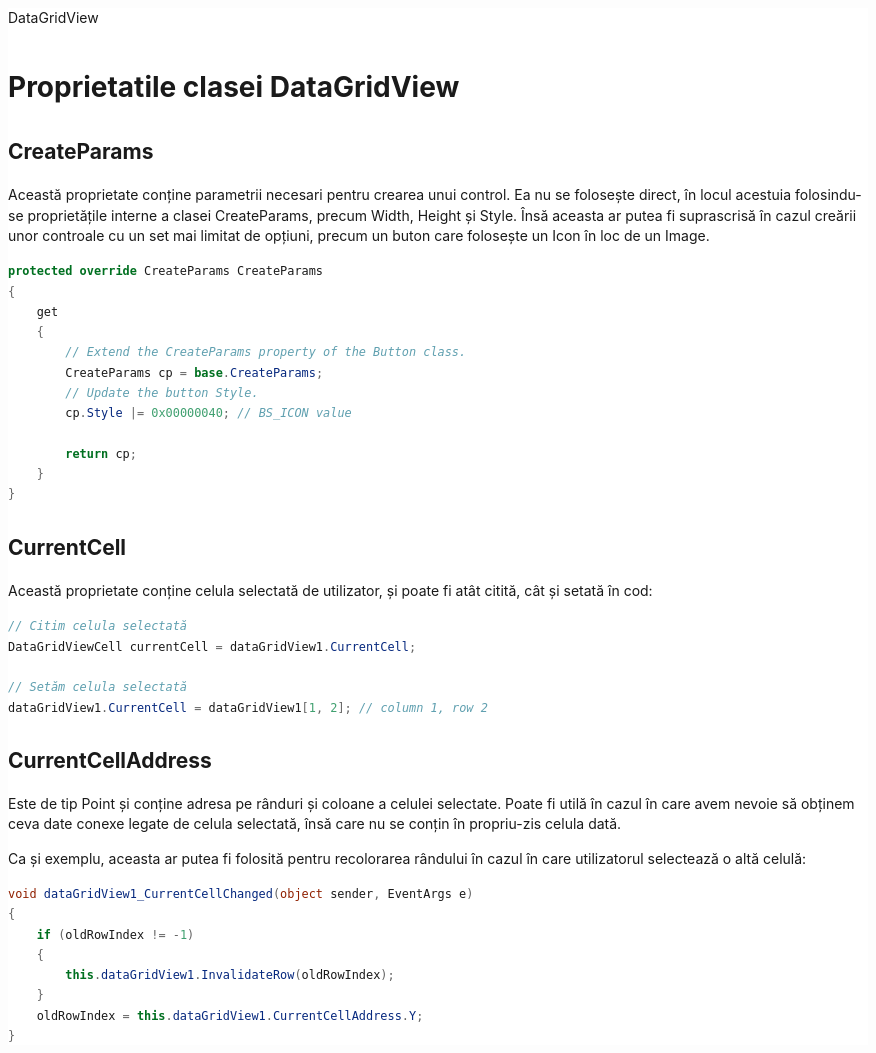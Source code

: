 DataGridView


# Proprietatile clasei DataGridView

## CreateParams

Această proprietate conține parametrii necesari pentru crearea unui control. Ea nu se folosește direct, în locul acestuia folosindu-se proprietățile interne a clasei CreateParams, precum Width, Height și Style. Însă aceasta ar putea fi suprascrisă în cazul creării unor controale cu un set mai limitat de opțiuni, precum un buton care folosește un Icon în loc de un Image.

```csharp
protected override CreateParams CreateParams
{
    get
    {
        // Extend the CreateParams property of the Button class.
        CreateParams cp = base.CreateParams;
        // Update the button Style.
        cp.Style |= 0x00000040; // BS_ICON value

        return cp;
    }
}
```

## CurrentCell

Această proprietate conține celula selectată de utilizator, și poate fi atât citită, cât și setată în cod:

```csharp
// Citim celula selectată
DataGridViewCell currentCell = dataGridView1.CurrentCell;

// Setăm celula selectată
dataGridView1.CurrentCell = dataGridView1[1, 2]; // column 1, row 2
```

## CurrentCellAddress

Este de tip Point și conține adresa pe rânduri și coloane a celulei selectate. Poate fi utilă în cazul în care avem nevoie să obținem ceva date conexe legate de celula selectată, însă care nu se conțin în propriu-zis celula dată.

Ca și exemplu, aceasta ar putea fi folosită pentru recolorarea rândului în cazul în care utilizatorul selectează o altă celulă:

```csharp
void dataGridView1_CurrentCellChanged(object sender, EventArgs e)
{
    if (oldRowIndex != -1)
    {
        this.dataGridView1.InvalidateRow(oldRowIndex);
    }
    oldRowIndex = this.dataGridView1.CurrentCellAddress.Y;
}
```
